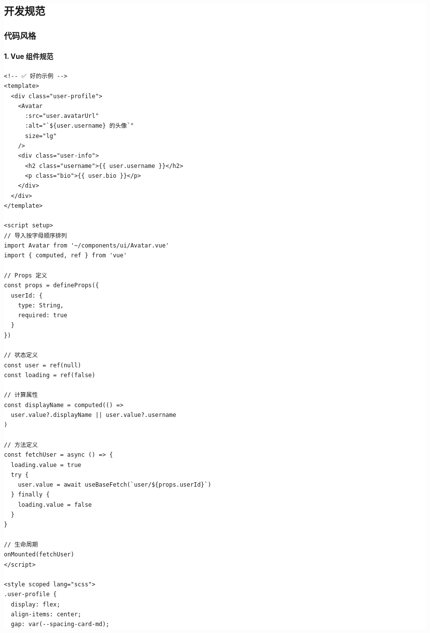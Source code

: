 ## 开发规范

### 代码风格

#### 1. Vue 组件规范

```vue
<!-- ✅ 好的示例 -->
<template>
  <div class="user-profile">
    <Avatar 
      :src="user.avatarUrl" 
      :alt="`${user.username} 的头像`"
      size="lg"
    />
    <div class="user-info">
      <h2 class="username">{{ user.username }}</h2>
      <p class="bio">{{ user.bio }}</p>
    </div>
  </div>
</template>

<script setup>
// 导入按字母顺序排列
import Avatar from '~/components/ui/Avatar.vue'
import { computed, ref } from 'vue'

// Props 定义
const props = defineProps({
  userId: {
    type: String,
    required: true
  }
})

// 状态定义
const user = ref(null)
const loading = ref(false)

// 计算属性
const displayName = computed(() => 
  user.value?.displayName || user.value?.username
)

// 方法定义
const fetchUser = async () => {
  loading.value = true
  try {
    user.value = await useBaseFetch(`user/${props.userId}`)
  } finally {
    loading.value = false
  }
}

// 生命周期
onMounted(fetchUser)
</script>

<style scoped lang="scss">
.user-profile {
  display: flex;
  align-items: center;
  gap: var(--spacing-card-md);
```